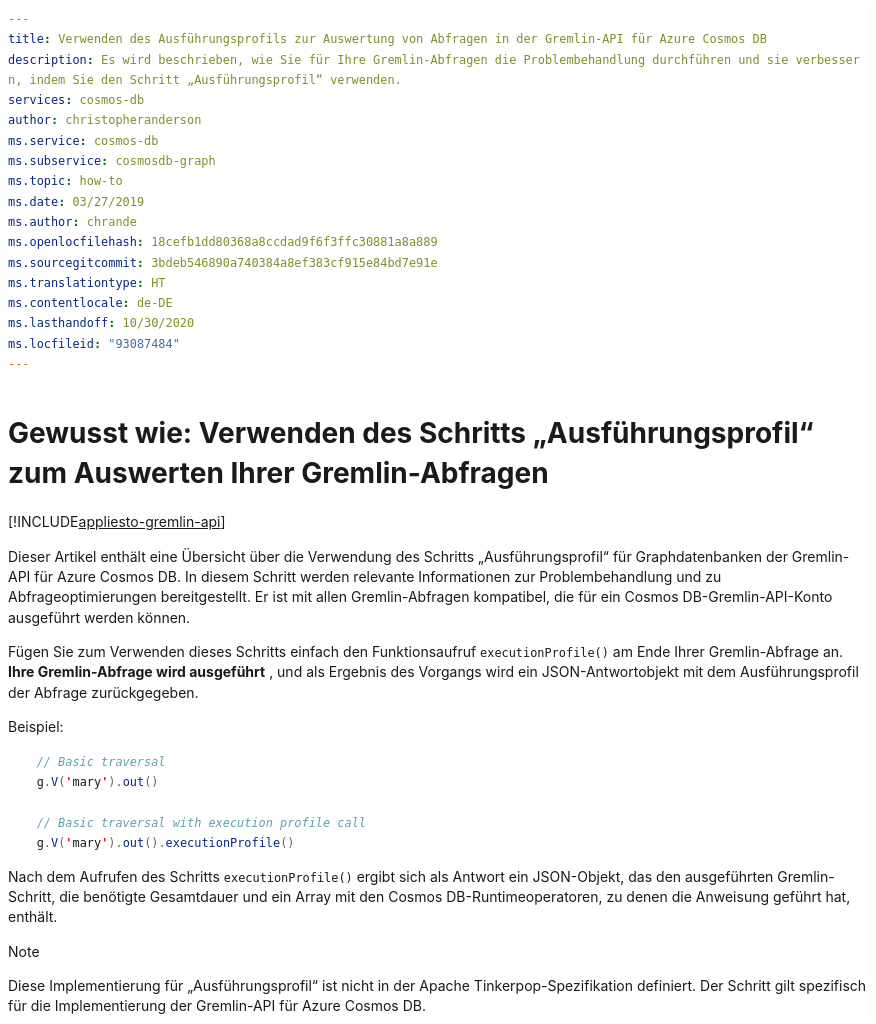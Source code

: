 ```yaml
---
title: Verwenden des Ausführungsprofils zur Auswertung von Abfragen in der Gremlin-API für Azure Cosmos DB
description: Es wird beschrieben, wie Sie für Ihre Gremlin-Abfragen die Problembehandlung durchführen und sie verbessern, indem Sie den Schritt „Ausführungsprofil“ verwenden.
services: cosmos-db
author: christopheranderson
ms.service: cosmos-db
ms.subservice: cosmosdb-graph
ms.topic: how-to
ms.date: 03/27/2019
ms.author: chrande
ms.openlocfilehash: 18cefb1dd80368a8ccdad9f6f3ffc30881a8a889
ms.sourcegitcommit: 3bdeb546890a740384a8ef383cf915e84bd7e91e
ms.translationtype: HT
ms.contentlocale: de-DE
ms.lasthandoff: 10/30/2020
ms.locfileid: "93087484"
---
```

# <a name="how-to-use-the-execution-profile-step-to-evaluate-your-gremlin-queries"></a>Gewusst wie: Verwenden des Schritts „Ausführungsprofil“ zum Auswerten Ihrer Gremlin-Abfragen
[!INCLUDE[appliesto-gremlin-api](includes/appliesto-gremlin-api.md)]

Dieser Artikel enthält eine Übersicht über die Verwendung des Schritts „Ausführungsprofil“ für Graphdatenbanken der Gremlin-API für Azure Cosmos DB. In diesem Schritt werden relevante Informationen zur Problembehandlung und zu Abfrageoptimierungen bereitgestellt. Er ist mit allen Gremlin-Abfragen kompatibel, die für ein Cosmos DB-Gremlin-API-Konto ausgeführt werden können.

Fügen Sie zum Verwenden dieses Schritts einfach den Funktionsaufruf `executionProfile()` am Ende Ihrer Gremlin-Abfrage an. **Ihre Gremlin-Abfrage wird ausgeführt** , und als Ergebnis des Vorgangs wird ein JSON-Antwortobjekt mit dem Ausführungsprofil der Abfrage zurückgegeben.

Beispiel:

```java
    // Basic traversal
    g.V('mary').out()

    // Basic traversal with execution profile call
    g.V('mary').out().executionProfile()
```

Nach dem Aufrufen des Schritts `executionProfile()` ergibt sich als Antwort ein JSON-Objekt, das den ausgeführten Gremlin-Schritt, die benötigte Gesamtdauer und ein Array mit den Cosmos DB-Runtimeoperatoren, zu denen die Anweisung geführt hat, enthält.

> [!NOTE]
> Diese Implementierung für „Ausführungsprofil“ ist nicht in der Apache Tinkerpop-Spezifikation definiert. Der Schritt gilt spezifisch für die Implementierung der Gremlin-API für Azure Cosmos DB.
